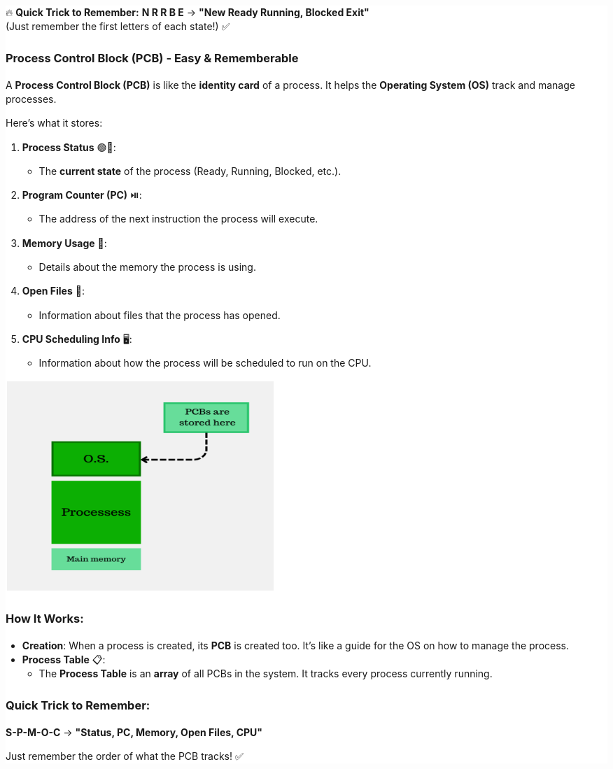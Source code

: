 🔥 **Quick Trick to Remember:** **N R R B E** → **"New Ready Running, Blocked Exit"**  
(Just remember the first letters of each state!) ✅

### **Process Control Block (PCB) - Easy & Rememberable**  

A **Process Control Block (PCB)** is like the **identity card** of a process. It helps the **Operating System (OS)** track and manage processes.

Here’s what it stores:

1. **Process Status** 🟢🛑:  
   - The **current state** of the process (Ready, Running, Blocked, etc.).

2. **Program Counter (PC)** ⏯️:  
   - The address of the next instruction the process will execute.

3. **Memory Usage** 🧠:  
   - Details about the memory the process is using.

4. **Open Files** 📂:  
   - Information about files that the process has opened.

5. **CPU Scheduling Info** 🖥️:  
   - Information about how the process will be scheduled to run on the CPU.

![alt text](images/14_pcb.png)

### **How It Works:**
- **Creation**: When a process is created, its **PCB** is created too. It’s like a guide for the OS on how to manage the process.
- **Process Table** 📋:  
   - The **Process Table** is an **array** of all PCBs in the system. It tracks every process currently running.

### **Quick Trick to Remember**:  
**S-P-M-O-C** → **"Status, PC, Memory, Open Files, CPU"**

Just remember the order of what the PCB tracks! ✅
